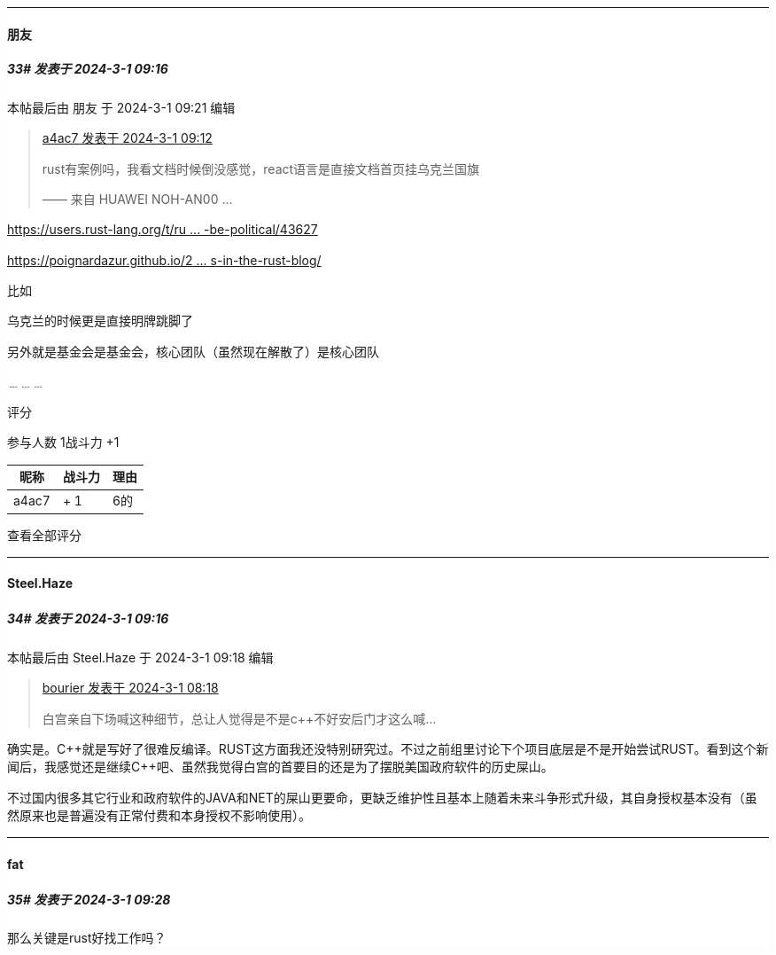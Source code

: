 *****

####  朋友  
##### 33#       发表于 2024-3-1 09:16

 本帖最后由 朋友 于 2024-3-1 09:21 编辑 
<blockquote><a href="httphttps://bbs.saraba1st.com/2b/forum.php?mod=redirect&amp;goto=findpost&amp;pid=64111668&amp;ptid=2173656" target="_blank">a4ac7 发表于 2024-3-1 09:12</a>

rust有案例吗，我看文档时候倒没感觉，react语言是直接文档首页挂乌克兰国旗

—— 来自 HUAWEI NOH-AN00 ...</blockquote>
[https://users.rust-lang.org/t/ru ... -be-political/43627](https://users.rust-lang.org/t/rust-says-tech-will-always-be-political/43627)

[https://poignardazur.github.io/2 ... s-in-the-rust-blog/](https://poignardazur.github.io/2022/11/05/political-messages-in-the-rust-blog/)

比如

乌克兰的时候更是直接明牌跳脚了

另外就是基金会是基金会，核心团队（虽然现在解散了）是核心团队

﹍﹍﹍

评分

 参与人数 1战斗力 +1

|昵称|战斗力|理由|
|----|---|---|
| a4ac7| + 1|6的|

查看全部评分

*****

####  Steel.Haze  
##### 34#       发表于 2024-3-1 09:16

 本帖最后由 Steel.Haze 于 2024-3-1 09:18 编辑 
<blockquote><a href="httphttps://bbs.saraba1st.com/2b/forum.php?mod=redirect&amp;goto=findpost&amp;pid=64111265&amp;ptid=2173656" target="_blank">bourier 发表于 2024-3-1 08:18</a>

白宫亲自下场喊这种细节，总让人觉得是不是c++不好安后门才这么喊…</blockquote>
确实是。C++就是写好了很难反编译。RUST这方面我还没特别研究过。不过之前组里讨论下个项目底层是不是开始尝试RUST。看到这个新闻后，我感觉还是继续C++吧、虽然我觉得白宫的首要目的还是为了摆脱美国政府软件的历史屎山。

不过国内很多其它行业和政府软件的JAVA和NET的屎山更要命，更缺乏维护性且基本上随着未来斗争形式升级，其自身授权基本没有（虽然原来也是普遍没有正常付费和本身授权不影响使用）。

*****

####  fat  
##### 35#       发表于 2024-3-1 09:28

那么关键是rust好找工作吗？
